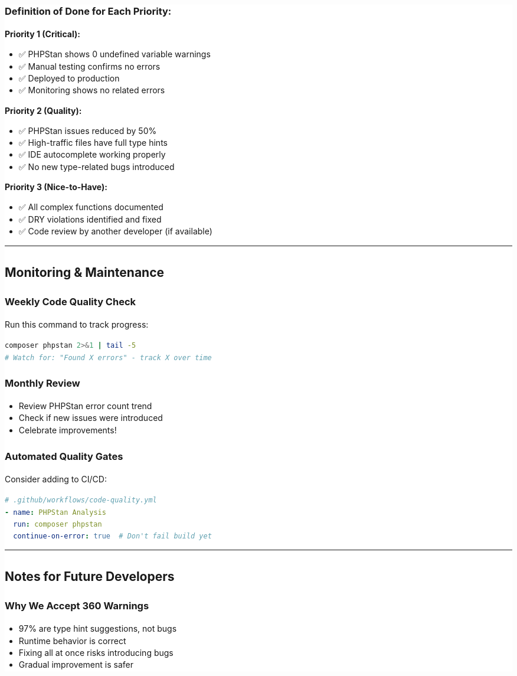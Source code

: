 ### Definition of Done for Each Priority:

**Priority 1 (Critical):**
- ✅ PHPStan shows 0 undefined variable warnings
- ✅ Manual testing confirms no errors
- ✅ Deployed to production
- ✅ Monitoring shows no related errors

**Priority 2 (Quality):**
- ✅ PHPStan issues reduced by 50%
- ✅ High-traffic files have full type hints
- ✅ IDE autocomplete working properly
- ✅ No new type-related bugs introduced

**Priority 3 (Nice-to-Have):**
- ✅ All complex functions documented
- ✅ DRY violations identified and fixed
- ✅ Code review by another developer (if available)

---

## Monitoring & Maintenance

### Weekly Code Quality Check
Run this command to track progress:
```bash
composer phpstan 2>&1 | tail -5
# Watch for: "Found X errors" - track X over time
```

### Monthly Review
- Review PHPStan error count trend
- Check if new issues were introduced
- Celebrate improvements!

### Automated Quality Gates
Consider adding to CI/CD:
```yaml
# .github/workflows/code-quality.yml
- name: PHPStan Analysis
  run: composer phpstan
  continue-on-error: true  # Don't fail build yet
```

---

## Notes for Future Developers

### Why We Accept 360 Warnings
- 97% are type hint suggestions, not bugs
- Runtime behavior is correct
- Fixing all at once risks introducing bugs
- Gradual improvement is safer
